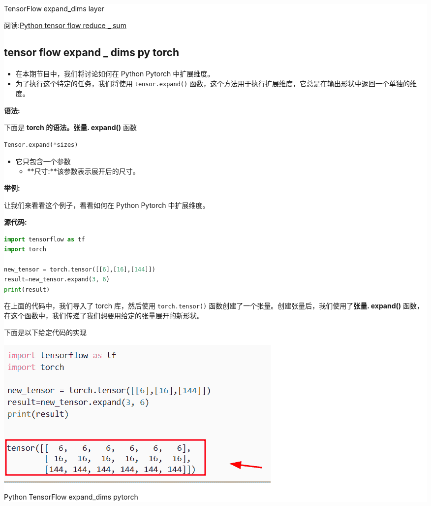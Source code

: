 TensorFlow expand_dims layer

阅读:[Python tensor flow reduce _ sum](https://pythonguides.com/python-tensorflow-reduce_sum/)

## tensor flow expand _ dims py torch

*   在本期节目中，我们将讨论如何在 Python Pytorch 中扩展维度。
*   为了执行这个特定的任务，我们将使用 `tensor.expand()` 函数，这个方法用于执行扩展维度，它总是在输出形状中返回一个单独的维度。

**语法:**

下面是 **torch 的语法。张量. expand()** 函数

```py
Tensor.expand(*sizes)
```

*   它只包含一个参数
    *   **尺寸:**该参数表示展开后的尺寸。

**举例:**

让我们来看看这个例子，看看如何在 Python Pytorch 中扩展维度。

**源代码:**

```py
import tensorflow as tf
import torch

new_tensor = torch.tensor([[6],[16],[144]])
result=new_tensor.expand(3, 6)
print(result) 
```

在上面的代码中，我们导入了 torch 库，然后使用 `torch.tensor()` 函数创建了一个张量。创建张量后，我们使用了**张量. expand()** 函数，在这个函数中，我们传递了我们想要用给定的张量展开的新形状。

下面是以下给定代码的实现

![Python TensorFlow expand_dims pytorch](img/8a75cfeab2fb63550aea9d37c3c3ff2f.png "Python TensorFlow expand dims pytorch")

Python TensorFlow expand_dims pytorch

